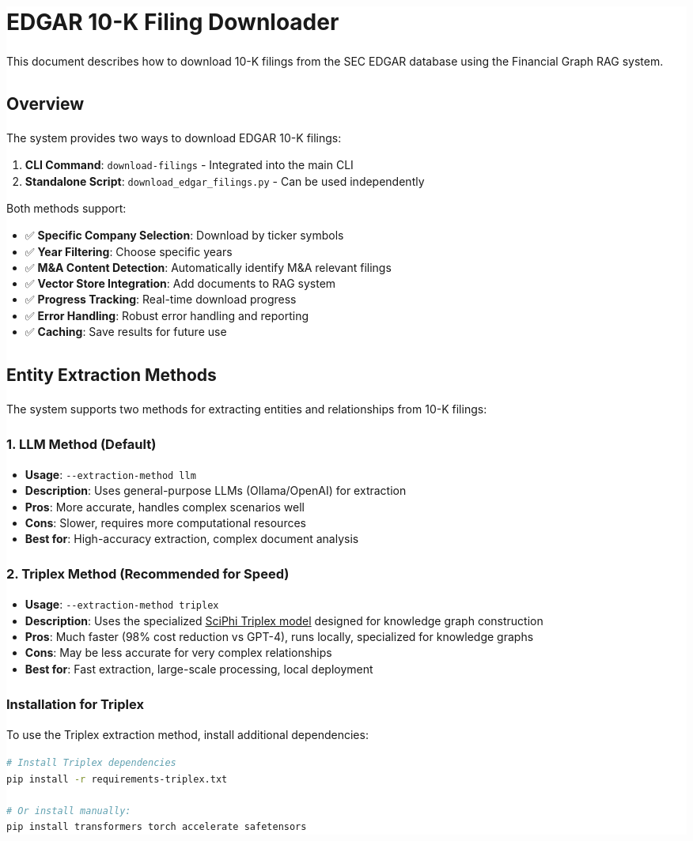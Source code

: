# EDGAR 10-K Filing Downloader

This document describes how to download 10-K filings from the SEC EDGAR database using the Financial Graph RAG system.

## Overview

The system provides two ways to download EDGAR 10-K filings:

1. **CLI Command**: `download-filings` - Integrated into the main CLI
2. **Standalone Script**: `download_edgar_filings.py` - Can be used independently

Both methods support:
- ✅ **Specific Company Selection**: Download by ticker symbols
- ✅ **Year Filtering**: Choose specific years 
- ✅ **M&A Content Detection**: Automatically identify M&A relevant filings
- ✅ **Vector Store Integration**: Add documents to RAG system
- ✅ **Progress Tracking**: Real-time download progress
- ✅ **Error Handling**: Robust error handling and reporting
- ✅ **Caching**: Save results for future use

## Entity Extraction Methods

The system supports two methods for extracting entities and relationships from 10-K filings:

### 1. LLM Method (Default)
- **Usage**: `--extraction-method llm`
- **Description**: Uses general-purpose LLMs (Ollama/OpenAI) for extraction
- **Pros**: More accurate, handles complex scenarios well
- **Cons**: Slower, requires more computational resources
- **Best for**: High-accuracy extraction, complex document analysis

### 2. Triplex Method (Recommended for Speed)
- **Usage**: `--extraction-method triplex`
- **Description**: Uses the specialized [SciPhi Triplex model](https://huggingface.co/SciPhi/Triplex) designed for knowledge graph construction
- **Pros**: Much faster (98% cost reduction vs GPT-4), runs locally, specialized for knowledge graphs
- **Cons**: May be less accurate for very complex relationships
- **Best for**: Fast extraction, large-scale processing, local deployment

### Installation for Triplex

To use the Triplex extraction method, install additional dependencies:

```bash
# Install Triplex dependencies
pip install -r requirements-triplex.txt

# Or install manually:
pip install transformers torch accelerate safetensors
```
